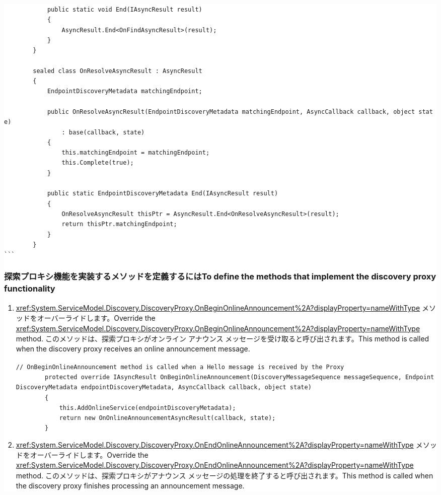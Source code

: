                 public static void End(IAsyncResult result)
                {
                    AsyncResult.End<OnFindAsyncResult>(result);
                }
            }

            sealed class OnResolveAsyncResult : AsyncResult
            {
                EndpointDiscoveryMetadata matchingEndpoint;

                public OnResolveAsyncResult(EndpointDiscoveryMetadata matchingEndpoint, AsyncCallback callback, object state)
                    : base(callback, state)
                {
                    this.matchingEndpoint = matchingEndpoint;
                    this.Complete(true);
                }

                public static EndpointDiscoveryMetadata End(IAsyncResult result)
                {
                    OnResolveAsyncResult thisPtr = AsyncResult.End<OnResolveAsyncResult>(result);
                    return thisPtr.matchingEndpoint;
                }
            }
    ```

### <a name="to-define-the-methods-that-implement-the-discovery-proxy-functionality"></a><span data-ttu-id="c3cfc-137">探索プロキシ機能を実装するメソッドを定義するには</span><span class="sxs-lookup"><span data-stu-id="c3cfc-137">To define the methods that implement the discovery proxy functionality</span></span>

1.  <span data-ttu-id="c3cfc-138"><xref:System.ServiceModel.Discovery.DiscoveryProxy.OnBeginOnlineAnnouncement%2A?displayProperty=nameWithType> メソッドをオーバーライドします。</span><span class="sxs-lookup"><span data-stu-id="c3cfc-138">Override the <xref:System.ServiceModel.Discovery.DiscoveryProxy.OnBeginOnlineAnnouncement%2A?displayProperty=nameWithType> method.</span></span> <span data-ttu-id="c3cfc-139">このメソッドは、探索プロキシがオンライン アナウンス メッセージを受け取ると呼び出されます。</span><span class="sxs-lookup"><span data-stu-id="c3cfc-139">This method is called when the discovery proxy receives an online announcement message.</span></span>

    ```
    // OnBeginOnlineAnnouncement method is called when a Hello message is received by the Proxy
            protected override IAsyncResult OnBeginOnlineAnnouncement(DiscoveryMessageSequence messageSequence, EndpointDiscoveryMetadata endpointDiscoveryMetadata, AsyncCallback callback, object state)
            {
                this.AddOnlineService(endpointDiscoveryMetadata);
                return new OnOnlineAnnouncementAsyncResult(callback, state);
            }
    ```

2.  <span data-ttu-id="c3cfc-140"><xref:System.ServiceModel.Discovery.DiscoveryProxy.OnEndOnlineAnnouncement%2A?displayProperty=nameWithType> メソッドをオーバーライドします。</span><span class="sxs-lookup"><span data-stu-id="c3cfc-140">Override the <xref:System.ServiceModel.Discovery.DiscoveryProxy.OnEndOnlineAnnouncement%2A?displayProperty=nameWithType> method.</span></span> <span data-ttu-id="c3cfc-141">このメソッドは、探索プロキシがアナウンス メッセージの処理を終了すると呼び出されます。</span><span class="sxs-lookup"><span data-stu-id="c3cfc-141">This method is called when the discovery proxy finishes processing an announcement message.</span></span>
